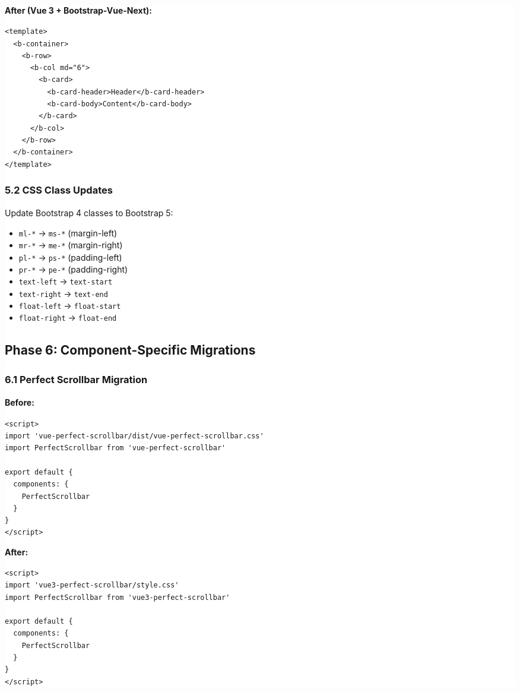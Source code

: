 **After (Vue 3 + Bootstrap-Vue-Next):**
```vue
<template>
  <b-container>
    <b-row>
      <b-col md="6">
        <b-card>
          <b-card-header>Header</b-card-header>
          <b-card-body>Content</b-card-body>
        </b-card>
      </b-col>
    </b-row>
  </b-container>
</template>
```

### 5.2 CSS Class Updates

Update Bootstrap 4 classes to Bootstrap 5:

- `ml-*` → `ms-*` (margin-left)
- `mr-*` → `me-*` (margin-right)
- `pl-*` → `ps-*` (padding-left)
- `pr-*` → `pe-*` (padding-right)
- `text-left` → `text-start`
- `text-right` → `text-end`
- `float-left` → `float-start`
- `float-right` → `float-end`

## Phase 6: Component-Specific Migrations

### 6.1 Perfect Scrollbar Migration

**Before:**
```vue
<script>
import 'vue-perfect-scrollbar/dist/vue-perfect-scrollbar.css'
import PerfectScrollbar from 'vue-perfect-scrollbar'

export default {
  components: {
    PerfectScrollbar
  }
}
</script>
```

**After:**
```vue
<script>
import 'vue3-perfect-scrollbar/style.css'
import PerfectScrollbar from 'vue3-perfect-scrollbar'

export default {
  components: {
    PerfectScrollbar
  }
}
</script>
```
